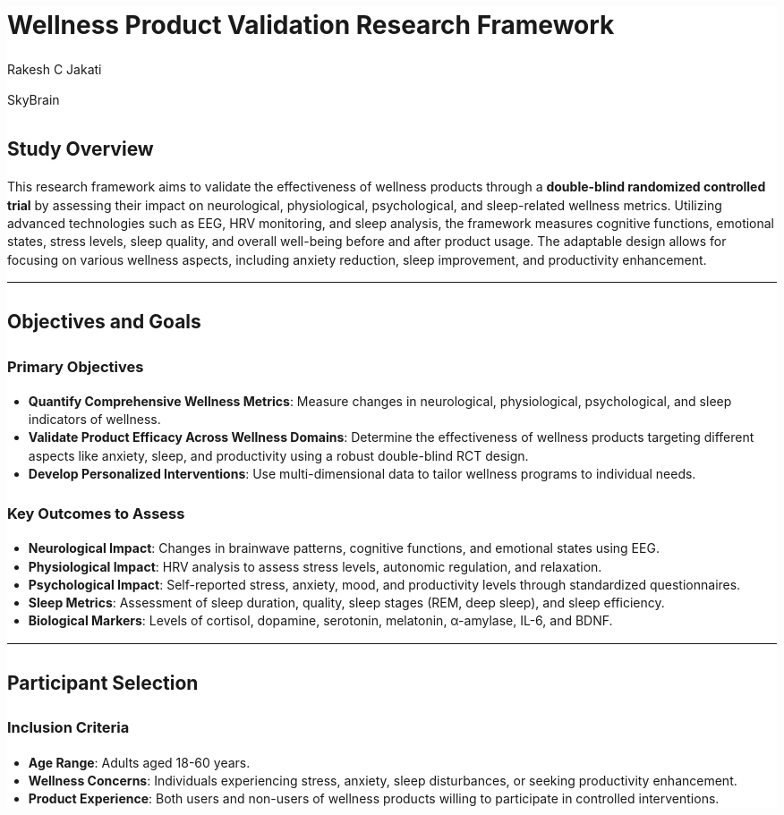 # Wellness Product Validation Research Framework

Rakesh C Jakati

SkyBrain 

## **Study Overview**

This research framework aims to validate the effectiveness of wellness products through a **double-blind randomized controlled trial** by assessing their impact on neurological, physiological, psychological, and sleep-related wellness metrics. Utilizing advanced technologies such as EEG, HRV monitoring, and sleep analysis, the framework measures cognitive functions, emotional states, stress levels, sleep quality, and overall well-being before and after product usage. The adaptable design allows for focusing on various wellness aspects, including anxiety reduction, sleep improvement, and productivity enhancement.

---

## **Objectives and Goals**

### **Primary Objectives**

- **Quantify Comprehensive Wellness Metrics**: Measure changes in neurological, physiological, psychological, and sleep indicators of wellness.
- **Validate Product Efficacy Across Wellness Domains**: Determine the effectiveness of wellness products targeting different aspects like anxiety, sleep, and productivity using a robust double-blind RCT design.
- **Develop Personalized Interventions**: Use multi-dimensional data to tailor wellness programs to individual needs.

### **Key Outcomes to Assess**

- **Neurological Impact**: Changes in brainwave patterns, cognitive functions, and emotional states using EEG.
- **Physiological Impact**: HRV analysis to assess stress levels, autonomic regulation, and relaxation.
- **Psychological Impact**: Self-reported stress, anxiety, mood, and productivity levels through standardized questionnaires.
- **Sleep Metrics**: Assessment of sleep duration, quality, sleep stages (REM, deep sleep), and sleep efficiency.
- **Biological Markers**: Levels of cortisol, dopamine, serotonin, melatonin, α-amylase, IL-6, and BDNF.

---

## **Participant Selection**

### **Inclusion Criteria**

- **Age Range**: Adults aged 18-60 years.
- **Wellness Concerns**: Individuals experiencing stress, anxiety, sleep disturbances, or seeking productivity enhancement.
- **Product Experience**: Both users and non-users of wellness products willing to participate in controlled interventions.

